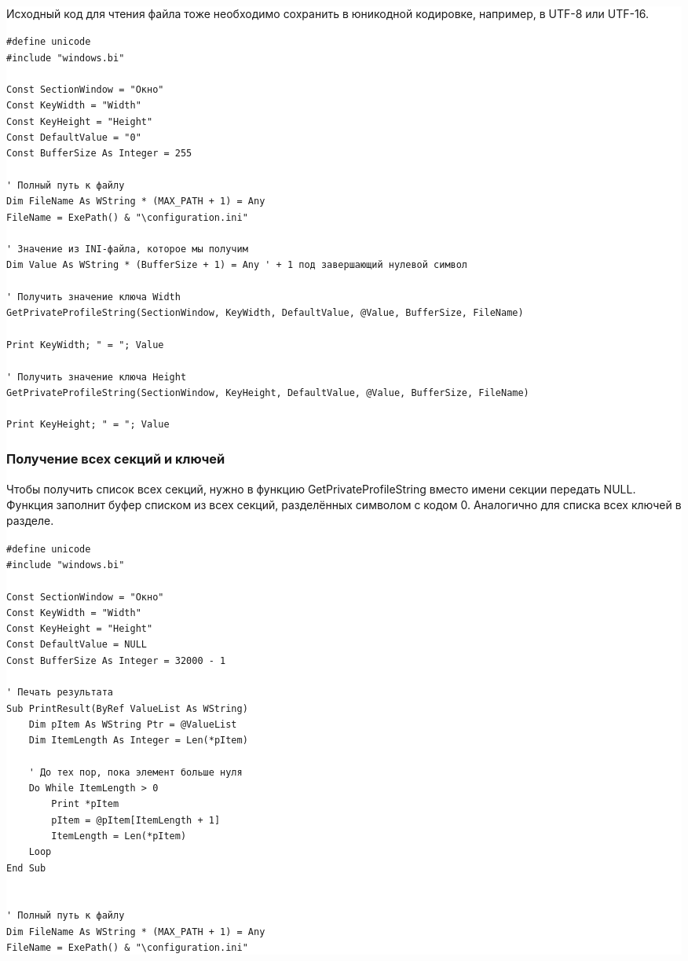 Исходный код для чтения файла тоже необходимо сохранить в юникодной кодировке, например, в UTF-8 или UTF-16.

```FreeBASIC
#define unicode
#include "windows.bi"

Const SectionWindow = "Окно"
Const KeyWidth = "Width"
Const KeyHeight = "Height"
Const DefaultValue = "0"
Const BufferSize As Integer = 255

' Полный путь к файлу
Dim FileName As WString * (MAX_PATH + 1) = Any
FileName = ExePath() & "\configuration.ini"

' Значение из INI‐файла, которое мы получим
Dim Value As WString * (BufferSize + 1) = Any ' + 1 под завершающий нулевой символ

' Получить значение ключа Width
GetPrivateProfileString(SectionWindow, KeyWidth, DefaultValue, @Value, BufferSize, FileName)

Print KeyWidth; " = "; Value

' Получить значение ключа Height 
GetPrivateProfileString(SectionWindow, KeyHeight, DefaultValue, @Value, BufferSize, FileName)

Print KeyHeight; " = "; Value
```

### Получение всех секций и ключей

Чтобы получить список всех секций, нужно в функцию GetPrivateProfileString вместо имени секции передать NULL. Функция заполнит буфер списком из всех секций, разделённых символом с кодом 0. Аналогично для списка всех ключей в разделе.


```FreeBASIC
#define unicode
#include "windows.bi"

Const SectionWindow = "Окно"
Const KeyWidth = "Width"
Const KeyHeight = "Height"
Const DefaultValue = NULL
Const BufferSize As Integer = 32000 - 1

' Печать результата
Sub PrintResult(ByRef ValueList As WString)
	Dim pItem As WString Ptr = @ValueList
	Dim ItemLength As Integer = Len(*pItem)
	
	' До тех пор, пока элемент больше нуля
	Do While ItemLength > 0
		Print *pItem
		pItem = @pItem[ItemLength + 1]
		ItemLength = Len(*pItem)
	Loop
End Sub


' Полный путь к файлу
Dim FileName As WString * (MAX_PATH + 1) = Any
FileName = ExePath() & "\configuration.ini"

```